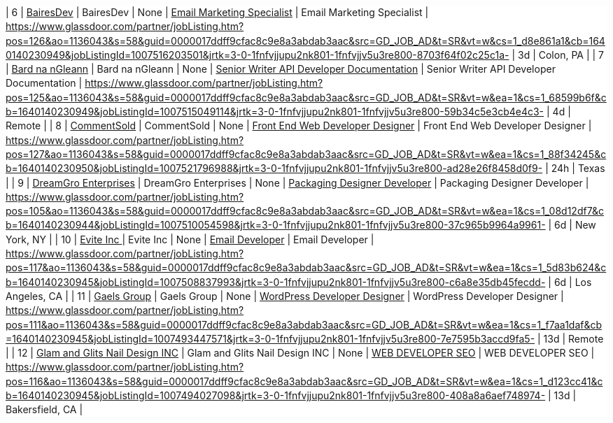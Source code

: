 |  6 | [BairesDev](None)                            | BairesDev                            | None                | [Email Marketing Specialist](https://www.glassdoor.com/partner/jobListing.htm?pos=126&ao=1136043&s=58&guid=0000017ddff9cfac8c9e8a3abdab3aac&src=GD_JOB_AD&t=SR&vt=w&cs=1_d8e861a1&cb=1640140230949&jobListingId=1007516203501&jrtk=3-0-1fnfvjjupu2nk801-1fnfvjjv5u3re800-8703f64f02c25c1a-)                                                | Email Marketing Specialist                                          | https://www.glassdoor.com/partner/jobListing.htm?pos=126&ao=1136043&s=58&guid=0000017ddff9cfac8c9e8a3abdab3aac&src=GD_JOB_AD&t=SR&vt=w&cs=1_d8e861a1&cb=1640140230949&jobListingId=1007516203501&jrtk=3-0-1fnfvjjupu2nk801-1fnfvjjv5u3re800-8703f64f02c25c1a-      | 3d            | Colon, PA           |
|  7 | [Bard na nGleann](None)                      | Bard na nGleann                      | None                | [Senior Writer   API Developer Documentation](https://www.glassdoor.com/partner/jobListing.htm?pos=125&ao=1136043&s=58&guid=0000017ddff9cfac8c9e8a3abdab3aac&src=GD_JOB_AD&t=SR&vt=w&ea=1&cs=1_68599b6f&cb=1640140230949&jobListingId=1007515049114&jrtk=3-0-1fnfvjjupu2nk801-1fnfvjjv5u3re800-59b34c5e3cb4e4c3-)                          | Senior Writer   API Developer Documentation                         | https://www.glassdoor.com/partner/jobListing.htm?pos=125&ao=1136043&s=58&guid=0000017ddff9cfac8c9e8a3abdab3aac&src=GD_JOB_AD&t=SR&vt=w&ea=1&cs=1_68599b6f&cb=1640140230949&jobListingId=1007515049114&jrtk=3-0-1fnfvjjupu2nk801-1fnfvjjv5u3re800-59b34c5e3cb4e4c3- | 4d            | Remote              |
|  8 | [CommentSold](None)                          | CommentSold                          | None                | [Front End Web Developer Designer](https://www.glassdoor.com/partner/jobListing.htm?pos=127&ao=1136043&s=58&guid=0000017ddff9cfac8c9e8a3abdab3aac&src=GD_JOB_AD&t=SR&vt=w&ea=1&cs=1_88f34245&cb=1640140230950&jobListingId=1007521796988&jrtk=3-0-1fnfvjjupu2nk801-1fnfvjjv5u3re800-ad28e26f8458d0f9-)                                     | Front End Web Developer Designer                                    | https://www.glassdoor.com/partner/jobListing.htm?pos=127&ao=1136043&s=58&guid=0000017ddff9cfac8c9e8a3abdab3aac&src=GD_JOB_AD&t=SR&vt=w&ea=1&cs=1_88f34245&cb=1640140230950&jobListingId=1007521796988&jrtk=3-0-1fnfvjjupu2nk801-1fnfvjjv5u3re800-ad28e26f8458d0f9- | 24h           | Texas               |
|  9 | [DreamGro Enterprises](None)                 | DreamGro Enterprises                 | None                | [Packaging Designer Developer](https://www.glassdoor.com/partner/jobListing.htm?pos=105&ao=1136043&s=58&guid=0000017ddff9cfac8c9e8a3abdab3aac&src=GD_JOB_AD&t=SR&vt=w&ea=1&cs=1_08d12df7&cb=1640140230944&jobListingId=1007510054598&jrtk=3-0-1fnfvjjupu2nk801-1fnfvjjv5u3re800-37c965b9964a9961-)                                         | Packaging Designer Developer                                        | https://www.glassdoor.com/partner/jobListing.htm?pos=105&ao=1136043&s=58&guid=0000017ddff9cfac8c9e8a3abdab3aac&src=GD_JOB_AD&t=SR&vt=w&ea=1&cs=1_08d12df7&cb=1640140230944&jobListingId=1007510054598&jrtk=3-0-1fnfvjjupu2nk801-1fnfvjjv5u3re800-37c965b9964a9961- | 6d            | New York, NY        |
| 10 | [Evite  Inc ](None)                          | Evite  Inc                           | None                | [Email Developer](https://www.glassdoor.com/partner/jobListing.htm?pos=117&ao=1136043&s=58&guid=0000017ddff9cfac8c9e8a3abdab3aac&src=GD_JOB_AD&t=SR&vt=w&ea=1&cs=1_5d83b624&cb=1640140230945&jobListingId=1007508837993&jrtk=3-0-1fnfvjjupu2nk801-1fnfvjjv5u3re800-c6a8e35db45fecdd-)                                                      | Email Developer                                                     | https://www.glassdoor.com/partner/jobListing.htm?pos=117&ao=1136043&s=58&guid=0000017ddff9cfac8c9e8a3abdab3aac&src=GD_JOB_AD&t=SR&vt=w&ea=1&cs=1_5d83b624&cb=1640140230945&jobListingId=1007508837993&jrtk=3-0-1fnfvjjupu2nk801-1fnfvjjv5u3re800-c6a8e35db45fecdd- | 6d            | Los Angeles, CA     |
| 11 | [Gaels Group](None)                          | Gaels Group                          | None                | [WordPress Developer Designer](https://www.glassdoor.com/partner/jobListing.htm?pos=111&ao=1136043&s=58&guid=0000017ddff9cfac8c9e8a3abdab3aac&src=GD_JOB_AD&t=SR&vt=w&ea=1&cs=1_f7aa1daf&cb=1640140230945&jobListingId=1007493447571&jrtk=3-0-1fnfvjjupu2nk801-1fnfvjjv5u3re800-7e7595b3accd9fa5-)                                         | WordPress Developer Designer                                        | https://www.glassdoor.com/partner/jobListing.htm?pos=111&ao=1136043&s=58&guid=0000017ddff9cfac8c9e8a3abdab3aac&src=GD_JOB_AD&t=SR&vt=w&ea=1&cs=1_f7aa1daf&cb=1640140230945&jobListingId=1007493447571&jrtk=3-0-1fnfvjjupu2nk801-1fnfvjjv5u3re800-7e7595b3accd9fa5- | 13d           | Remote              |
| 12 | [Glam and Glits Nail Design  INC](None)      | Glam and Glits Nail Design  INC      | None                | [WEB DEVELOPER   SEO](https://www.glassdoor.com/partner/jobListing.htm?pos=116&ao=1136043&s=58&guid=0000017ddff9cfac8c9e8a3abdab3aac&src=GD_JOB_AD&t=SR&vt=w&ea=1&cs=1_d123cc41&cb=1640140230945&jobListingId=1007494027098&jrtk=3-0-1fnfvjjupu2nk801-1fnfvjjv5u3re800-408a8a6aef748974-)                                                  | WEB DEVELOPER   SEO                                                 | https://www.glassdoor.com/partner/jobListing.htm?pos=116&ao=1136043&s=58&guid=0000017ddff9cfac8c9e8a3abdab3aac&src=GD_JOB_AD&t=SR&vt=w&ea=1&cs=1_d123cc41&cb=1640140230945&jobListingId=1007494027098&jrtk=3-0-1fnfvjjupu2nk801-1fnfvjjv5u3re800-408a8a6aef748974- | 13d           | Bakersfield, CA     |